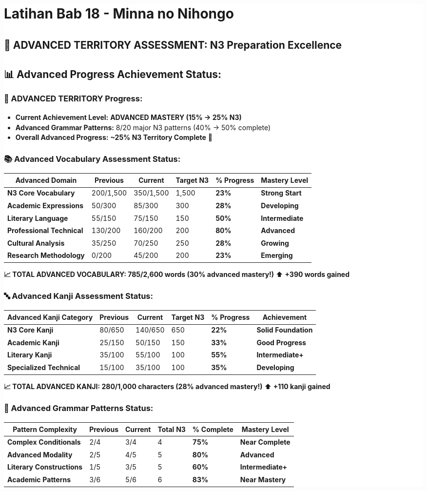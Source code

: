# Latihan Bab 18 - Minna no Nihongo
## 🚀 **ADVANCED TERRITORY ASSESSMENT: N3 Preparation Excellence**

## 📊 **Advanced Progress Achievement Status:**

### **🎯 ADVANCED TERRITORY Progress:**
- **Current Achievement Level:** **ADVANCED MASTERY (15% → 25% N3)**
- **Advanced Grammar Patterns:** 8/20 major N3 patterns (40% → 50% complete)
- **Overall Advanced Progress:** **~25% N3 Territory Complete** 🌟

### **📚 Advanced Vocabulary Assessment Status:**
| **Advanced Domain** | **Previous** | **Current** | **Target N3** | **% Progress** | **Mastery Level** |
|---------------------|--------------|-------------|---------------|----------------|--------------------|
| **N3 Core Vocabulary** | 200/1,500 | 350/1,500 | 1,500 | **23%** | **Strong Start** |
| **Academic Expressions** | 50/300 | 85/300 | 300 | **28%** | **Developing** |
| **Literary Language** | 55/150 | 75/150 | 150 | **50%** | **Intermediate** |
| **Professional Technical** | 130/200 | 160/200 | 200 | **80%** | **Advanced** |
| **Cultural Analysis** | 35/250 | 70/250 | 250 | **28%** | **Growing** |
| **Research Methodology** | 0/200 | 45/200 | 200 | **23%** | **Emerging** |

**📈 TOTAL ADVANCED VOCABULARY: 785/2,600 words (30% advanced mastery!)** ⬆️ **+390 words gained**

### **🔤 Advanced Kanji Assessment Status:**
| **Advanced Kanji Category** | **Previous** | **Current** | **Target N3** | **% Progress** | **Achievement** |
|-----------------------------|--------------|-------------|---------------|----------------|-----------------| 
| **N3 Core Kanji** | 80/650 | 140/650 | 650 | **22%** | **Solid Foundation** |
| **Academic Kanji** | 25/150 | 50/150 | 150 | **33%** | **Good Progress** |
| **Literary Kanji** | 35/100 | 55/100 | 100 | **55%** | **Intermediate+** |
| **Specialized Technical** | 15/100 | 35/100 | 100 | **35%** | **Developing** |

**📈 TOTAL ADVANCED KANJI: 280/1,000 characters (28% advanced mastery!)** ⬆️ **+110 kanji gained**

### **📝 Advanced Grammar Patterns Status:**
| **Pattern Complexity** | **Previous** | **Current** | **Total N3** | **% Complete** | **Mastery Level** |
|-----------------------|--------------|-------------|--------------|----------------|--------------------|
| **Complex Conditionals** | 2/4 | 3/4 | 4 | **75%** | **Near Complete** |
| **Advanced Modality** | 2/5 | 4/5 | 5 | **80%** | **Advanced** |
| **Literary Constructions** | 1/5 | 3/5 | 5 | **60%** | **Intermediate+** |
| **Academic Patterns** | 3/6 | 5/6 | 6 | **83%** | **Near Mastery** |
